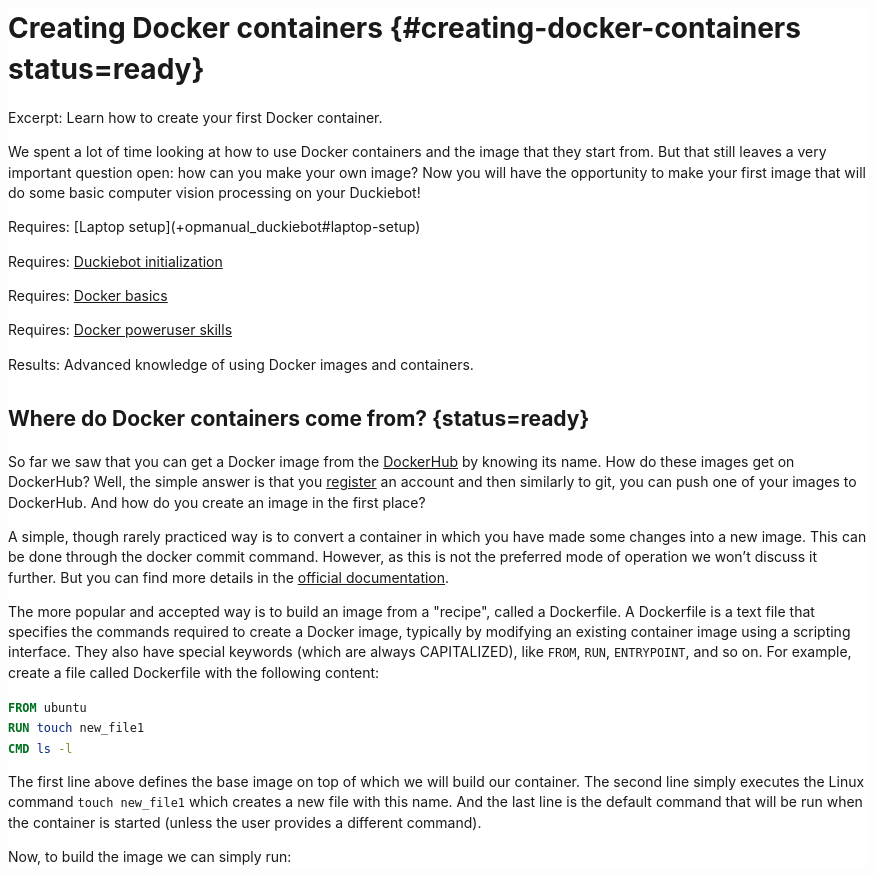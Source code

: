 # Creating Docker containers {#creating-docker-containers status=ready}

Excerpt: Learn how to create your first Docker container.

We spent a lot of time looking at how to use Docker containers and the image that they start from. But that still leaves a very important question open: how can you make your own image? Now you will have the opportunity to make your first image that will do some basic computer vision processing on your Duckiebot!

<div class='requirements' markdown='1'>
  Requires: [Laptop setup](+opmanual_duckiebot#laptop-setup)

  Requires: [Duckiebot initialization](+opmanual_duckiebot#setup-duckiebot)

  Requires: [Docker basics](#docker-basics)

  Requires: [Docker poweruser skills](#docker-poweruser)

  Results: Advanced knowledge of using Docker images and containers.
</div>

<minitoc/>


## Where do Docker containers come from? {status=ready}

So far we saw that you can get a Docker image from the [DockerHub](https://hub.docker.com/) by knowing its name. How do these images get on DockerHub? Well, the simple answer is that you [register](https://hub.docker.com/signup) an account and then similarly to git, you can push one of your images to DockerHub. And how do you create an image in the first place?

A simple, though rarely practiced way is to convert a container in which you have made some changes into a new image. This can be done through the docker commit command. However, as this is not the preferred mode of operation we won’t discuss it further. But you can find more details in the [official documentation](https://docs.docker.com/engine/reference/commandline/commit/).

The more popular and accepted way is to build an image from a "recipe", called a Dockerfile. A Dockerfile is a text file that specifies the commands required to create a Docker image, typically by modifying an existing container image using a scripting interface. They also have special keywords (which are always CAPITALIZED), like `FROM`, `RUN`, `ENTRYPOINT`, and so on. For example, create a file called Dockerfile with the following content:

```Dockerfile
FROM ubuntu
RUN touch new_file1
CMD ls -l
```

The first line above defines the base image on top of which we will build our container. The second line simply executes the Linux command `touch new_file1` which creates a new file with this name. And the last line is the default command that will be run when the container is started (unless the user provides a different command).

Now, to build the image we can simply run:
